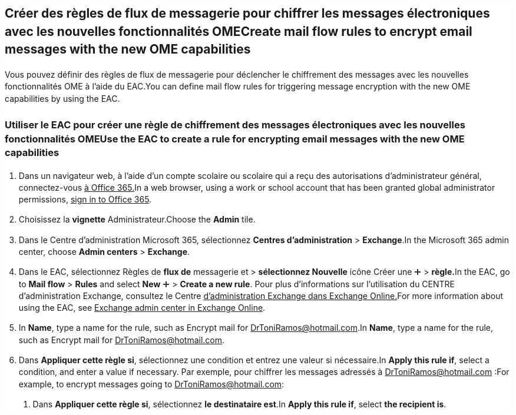 ## <a name="create-mail-flow-rules-to-encrypt-email-messages-with-the-new-ome-capabilities"></a><span data-ttu-id="558a9-118">Créer des règles de flux de messagerie pour chiffrer les messages électroniques avec les nouvelles fonctionnalités OME</span><span class="sxs-lookup"><span data-stu-id="558a9-118">Create mail flow rules to encrypt email messages with the new OME capabilities</span></span>

<span data-ttu-id="558a9-119">Vous pouvez définir des règles de flux de messagerie pour déclencher le chiffrement des messages avec les nouvelles fonctionnalités OME à l’aide du EAC.</span><span class="sxs-lookup"><span data-stu-id="558a9-119">You can define mail flow rules for triggering message encryption with the new OME capabilities by using the EAC.</span></span>

### <a name="use-the-eac-to-create-a-rule-for-encrypting-email-messages-with-the-new-ome-capabilities"></a><span data-ttu-id="558a9-120">Utiliser le EAC pour créer une règle de chiffrement des messages électroniques avec les nouvelles fonctionnalités OME</span><span class="sxs-lookup"><span data-stu-id="558a9-120">Use the EAC to create a rule for encrypting email messages with the new OME capabilities</span></span>

1. <span data-ttu-id="558a9-121">Dans un navigateur web, à l’aide d’un compte scolaire ou scolaire qui a reçu des autorisations d’administrateur général, connectez-vous [à Office 365.](https://support.office.com/article/b9582171-fd1f-4284-9846-bdd72bb28426#ID0EAABAAA=Web_browser)</span><span class="sxs-lookup"><span data-stu-id="558a9-121">In a web browser, using a work or school account that has been granted global administrator permissions, [sign in to Office 365](https://support.office.com/article/b9582171-fd1f-4284-9846-bdd72bb28426#ID0EAABAAA=Web_browser).</span></span>

2. <span data-ttu-id="558a9-122">Choisissez la **vignette** Administrateur.</span><span class="sxs-lookup"><span data-stu-id="558a9-122">Choose the **Admin** tile.</span></span>

3. <span data-ttu-id="558a9-123">Dans le Centre d’administration Microsoft 365, sélectionnez **Centres d’administration** \> **Exchange**.</span><span class="sxs-lookup"><span data-stu-id="558a9-123">In the Microsoft 365 admin center, choose **Admin centers** \> **Exchange**.</span></span>

4. <span data-ttu-id="558a9-124">Dans le EAC, sélectionnez Règles de **flux de** messagerie et \>  **sélectionnez Nouvelle** icône Créer une ![ ](../media/457cd93f-22c2-4571-9f83-1b129bcfb58e.gif) \> **règle.**</span><span class="sxs-lookup"><span data-stu-id="558a9-124">In the EAC, go to **Mail flow** \> **Rules** and select **New** ![New icon](../media/457cd93f-22c2-4571-9f83-1b129bcfb58e.gif) \> **Create a new rule**.</span></span> <span data-ttu-id="558a9-125">Pour plus d’informations sur l’utilisation du CENTRE d’administration Exchange, consultez le Centre [d’administration Exchange dans Exchange Online.](/exchange/exchange-admin-center)</span><span class="sxs-lookup"><span data-stu-id="558a9-125">For more information about using the EAC, see [Exchange admin center in Exchange Online](/exchange/exchange-admin-center).</span></span>

5. <span data-ttu-id="558a9-126">In **Name**, type a name for the rule, such as Encrypt mail for DrToniRamos@hotmail.com.</span><span class="sxs-lookup"><span data-stu-id="558a9-126">In **Name**, type a name for the rule, such as Encrypt mail for DrToniRamos@hotmail.com.</span></span>

6. <span data-ttu-id="558a9-127">Dans **Appliquer cette règle si**, sélectionnez une condition et entrez une valeur si nécessaire.</span><span class="sxs-lookup"><span data-stu-id="558a9-127">In **Apply this rule if**, select a condition, and enter a value if necessary.</span></span> <span data-ttu-id="558a9-128">Par exemple, pour chiffrer les messages adressés à DrToniRamos@hotmail.com :</span><span class="sxs-lookup"><span data-stu-id="558a9-128">For example, to encrypt messages going to DrToniRamos@hotmail.com:</span></span>

   1. <span data-ttu-id="558a9-129">Dans **Appliquer cette règle si**, sélectionnez **le destinataire est**.</span><span class="sxs-lookup"><span data-stu-id="558a9-129">In **Apply this rule if**, select **the recipient is**.</span></span>
